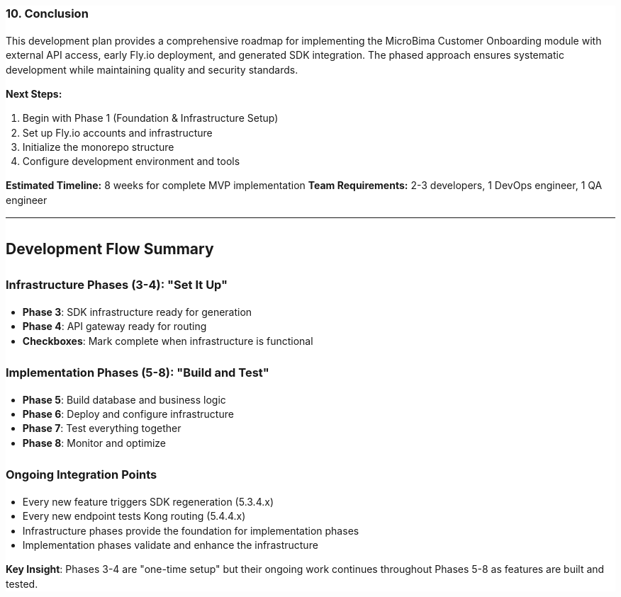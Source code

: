 ### **10. Conclusion**

This development plan provides a comprehensive roadmap for implementing the MicroBima Customer Onboarding module with external API access, early Fly.io deployment, and generated SDK integration. The phased approach ensures systematic development while maintaining quality and security standards.

**Next Steps:**
1. Begin with Phase 1 (Foundation & Infrastructure Setup)
2. Set up Fly.io accounts and infrastructure
3. Initialize the monorepo structure
4. Configure development environment and tools

**Estimated Timeline:** 8 weeks for complete MVP implementation
**Team Requirements:** 2-3 developers, 1 DevOps engineer, 1 QA engineer

---

## **Development Flow Summary**

### **Infrastructure Phases (3-4): "Set It Up"**
- **Phase 3**: SDK infrastructure ready for generation
- **Phase 4**: API gateway ready for routing
- **Checkboxes**: Mark complete when infrastructure is functional

### **Implementation Phases (5-8): "Build and Test"**
- **Phase 5**: Build database and business logic
- **Phase 6**: Deploy and configure infrastructure
- **Phase 7**: Test everything together
- **Phase 8**: Monitor and optimize

### **Ongoing Integration Points**
- Every new feature triggers SDK regeneration (5.3.4.x)
- Every new endpoint tests Kong routing (5.4.4.x)
- Infrastructure phases provide the foundation for implementation phases
- Implementation phases validate and enhance the infrastructure

**Key Insight**: Phases 3-4 are "one-time setup" but their ongoing work continues throughout Phases 5-8 as features are built and tested.
